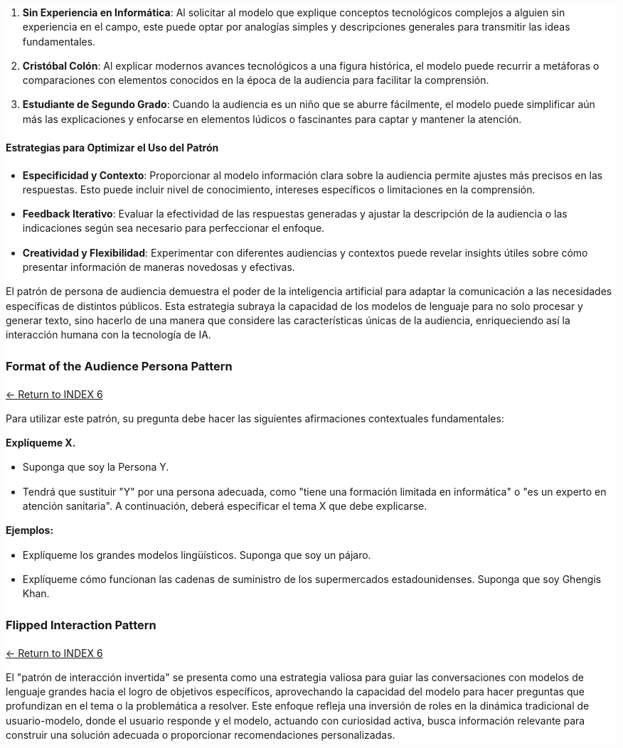 1. **Sin Experiencia en Informática**: Al solicitar al modelo que explique conceptos tecnológicos complejos a alguien sin experiencia en el campo, este puede optar por analogías simples y descripciones generales para transmitir las ideas fundamentales.

2. **Cristóbal Colón**: Al explicar modernos avances tecnológicos a una figura histórica, el modelo puede recurrir a metáforas o comparaciones con elementos conocidos en la época de la audiencia para facilitar la comprensión.

3. **Estudiante de Segundo Grado**: Cuando la audiencia es un niño que se aburre fácilmente, el modelo puede simplificar aún más las explicaciones y enfocarse en elementos lúdicos o fascinantes para captar y mantener la atención.

#### Estrategias para Optimizar el Uso del Patrón

- **Especificidad y Contexto**: Proporcionar al modelo información clara sobre la audiencia permite ajustes más precisos en las respuestas. Esto puede incluir nivel de conocimiento, intereses específicos o limitaciones en la comprensión.

- **Feedback Iterativo**: Evaluar la efectividad de las respuestas generadas y ajustar la descripción de la audiencia o las indicaciones según sea necesario para perfeccionar el enfoque.

- **Creatividad y Flexibilidad**: Experimentar con diferentes audiencias y contextos puede revelar insights útiles sobre cómo presentar información de maneras novedosas y efectivas.

El patrón de persona de audiencia demuestra el poder de la inteligencia artificial para adaptar la comunicación a las necesidades específicas de distintos públicos. Esta estrategia subraya la capacidad de los modelos de lenguaje para no solo procesar y generar texto, sino hacerlo de una manera que considere las características únicas de la audiencia, enriqueciendo así la interacción humana con la tecnología de IA.

### Format of the Audience Persona Pattern
[<- Return to INDEX 6](#index-6)

Para utilizar este patrón, su pregunta debe hacer las siguientes afirmaciones contextuales fundamentales:

**Explíqueme X.** 

- Suponga que soy la Persona Y.

- Tendrá que sustituir "Y" por una persona adecuada, como "tiene una formación limitada en informática" o "es un experto en atención sanitaria". A continuación, deberá especificar el tema X que debe explicarse.

**Ejemplos:**

- Explíqueme los grandes modelos lingüísticos. Suponga que soy un pájaro. 

- Explíqueme cómo funcionan las cadenas de suministro de los supermercados estadounidenses. Suponga que soy Ghengis Khan. 

### Flipped Interaction Pattern
[<- Return to INDEX 6](#index-6)

El "patrón de interacción invertida" se presenta como una estrategia valiosa para guiar las conversaciones con modelos de lenguaje grandes hacia el logro de objetivos específicos, aprovechando la capacidad del modelo para hacer preguntas que profundizan en el tema o la problemática a resolver. Este enfoque refleja una inversión de roles en la dinámica tradicional de usuario-modelo, donde el usuario responde y el modelo, actuando con curiosidad activa, busca información relevante para construir una solución adecuada o proporcionar recomendaciones personalizadas.
